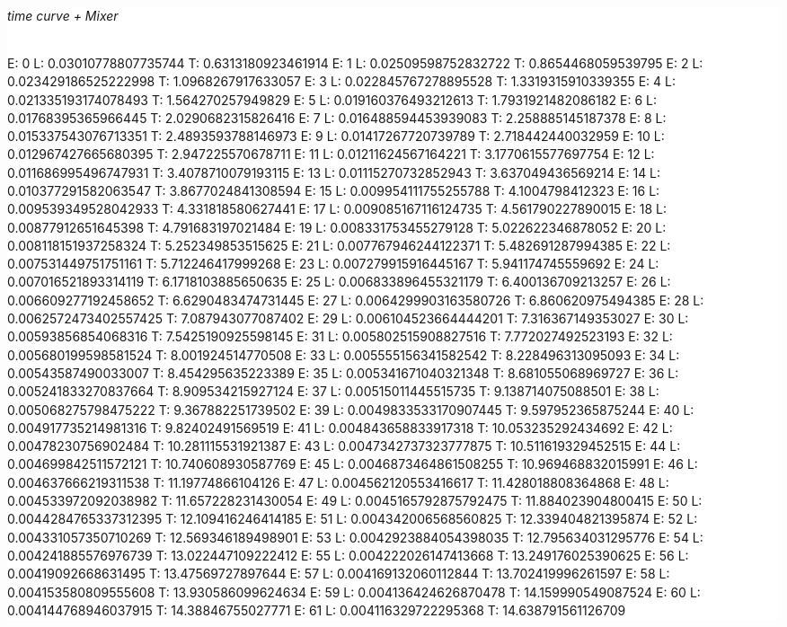 ###### time curve + Mixer 
E: 0 L: 0.03010778807735744 T: 0.6313180923461914
E: 1 L: 0.02509598752832722 T: 0.8654468059539795
E: 2 L: 0.023429186525222998 T: 1.0968267917633057
E: 3 L: 0.022845767278895528 T: 1.3319315910339355
E: 4 L: 0.021335193174078493 T: 1.564270257949829
E: 5 L: 0.019160376493212613 T: 1.7931921482086182
E: 6 L: 0.01768395365966445 T: 2.0290682315826416
E: 7 L: 0.016488594453939083 T: 2.258885145187378
E: 8 L: 0.015337543076713351 T: 2.4893593788146973
E: 9 L: 0.01417267720739789 T: 2.718442440032959
E: 10 L: 0.012967427665680395 T: 2.947225570678711
E: 11 L: 0.01211624567164221 T: 3.1770615577697754
E: 12 L: 0.011686995496747931 T: 3.4078710079193115
E: 13 L: 0.01115270732852943 T: 3.637049436569214
E: 14 L: 0.010377291582063547 T: 3.8677024841308594
E: 15 L: 0.009954111755255788 T: 4.1004798412323
E: 16 L: 0.009539349528042933 T: 4.331818580627441
E: 17 L: 0.009085167116124735 T: 4.561790227890015
E: 18 L: 0.00877912651645398 T: 4.791683197021484
E: 19 L: 0.008331753455279128 T: 5.022622346878052
E: 20 L: 0.008118151937258324 T: 5.252349853515625
E: 21 L: 0.007767946244122371 T: 5.482691287994385
E: 22 L: 0.007531449751751161 T: 5.712246417999268
E: 23 L: 0.007279915916445167 T: 5.941174745559692
E: 24 L: 0.007016521893314119 T: 6.1718103885650635
E: 25 L: 0.006833896455321179 T: 6.400136709213257
E: 26 L: 0.006609277192458652 T: 6.6290483474731445
E: 27 L: 0.0064299903163580726 T: 6.860620975494385
E: 28 L: 0.0062572473402557425 T: 7.087943077087402
E: 29 L: 0.006104523664444201 T: 7.316367149353027
E: 30 L: 0.00593856854068316 T: 7.5425190925598145
E: 31 L: 0.005802515908827516 T: 7.772027492523193
E: 32 L: 0.005680199598581524 T: 8.001924514770508
E: 33 L: 0.005555156341582542 T: 8.228496313095093
E: 34 L: 0.00543587490033007 T: 8.454295635223389
E: 35 L: 0.005341671040321348 T: 8.681055068969727
E: 36 L: 0.005241833270837664 T: 8.909534215927124
E: 37 L: 0.00515011445515735 T: 9.138714075088501
E: 38 L: 0.005068275798475222 T: 9.367882251739502
E: 39 L: 0.0049833533170907445 T: 9.597952365875244
E: 40 L: 0.004917735214981316 T: 9.82402491569519
E: 41 L: 0.004843658833917318 T: 10.053235292434692
E: 42 L: 0.00478230756902484 T: 10.281115531921387
E: 43 L: 0.0047342737323777875 T: 10.511619329452515
E: 44 L: 0.004699842511572121 T: 10.740608930587769
E: 45 L: 0.0046873464861508255 T: 10.969468832015991
E: 46 L: 0.004637666219311538 T: 11.19774866104126
E: 47 L: 0.004562120553416617 T: 11.428018808364868
E: 48 L: 0.004533972092038982 T: 11.657228231430054
E: 49 L: 0.0045165792875792475 T: 11.884023904800415
E: 50 L: 0.0044284765337312395 T: 12.109416246414185
E: 51 L: 0.004342006568560825 T: 12.339404821395874
E: 52 L: 0.004331057350710269 T: 12.569346189498901
E: 53 L: 0.0042923884054398035 T: 12.795634031295776
E: 54 L: 0.004241885576976739 T: 13.022447109222412
E: 55 L: 0.004222026147413668 T: 13.249176025390625
E: 56 L: 0.00419092668631495 T: 13.47569727897644
E: 57 L: 0.004169132060112844 T: 13.702419996261597
E: 58 L: 0.004153580809555608 T: 13.930586099624634
E: 59 L: 0.004136424626870478 T: 14.159990549087524
E: 60 L: 0.004144768946037915 T: 14.38846755027771
E: 61 L: 0.004116329722295368 T: 14.638791561126709